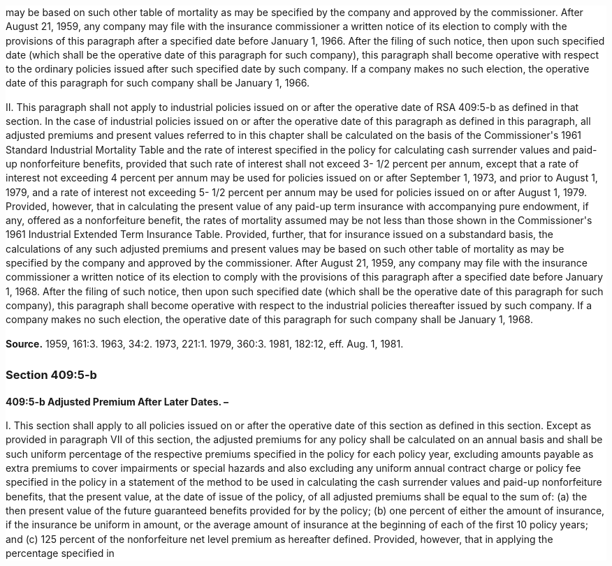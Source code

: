 may be based on such other table of mortality as may be specified by the
company and approved by the commissioner. After August 21, 1959, any
company may file with the insurance commissioner a written notice of its
election to comply with the provisions of this paragraph after a
specified date before January 1, 1966. After the filing of such notice,
then upon such specified date (which shall be the operative date of this
paragraph for such company), this paragraph shall become operative with
respect to the ordinary policies issued after such specified date by
such company. If a company makes no such election, the operative date of
this paragraph for such company shall be January 1, 1966.
                                             
 II. This paragraph shall not apply to industrial policies issued on
or after the operative date of RSA 409:5-b as defined in that section.
In the case of industrial policies issued on or after the operative date
of this paragraph as defined in this paragraph, all adjusted premiums
and present values referred to in this chapter shall be calculated on
the basis of the Commissioner's 1961 Standard Industrial Mortality Table
and the rate of interest specified in the policy for calculating cash
surrender values and paid-up nonforfeiture benefits, provided that such
rate of interest shall not exceed 3- 1/2 percent per annum, except that
a rate of interest not exceeding 4 percent per annum may be used for
policies issued on or after September 1, 1973, and prior to August 1,
1979, and a rate of interest not exceeding 5- 1/2 percent per annum may
be used for policies issued on or after August 1, 1979. Provided,
however, that in calculating the present value of any paid-up term
insurance with accompanying pure endowment, if any, offered as a
nonforfeiture benefit, the rates of mortality assumed may be not less
than those shown in the Commissioner's 1961 Industrial Extended Term
Insurance Table. Provided, further, that for insurance issued on a
substandard basis, the calculations of any such adjusted premiums and
present values may be based on such other table of mortality as may be
specified by the company and approved by the commissioner. After August
21, 1959, any company may file with the insurance commissioner a written
notice of its election to comply with the provisions of this paragraph
after a specified date before January 1, 1968. After the filing of such
notice, then upon such specified date (which shall be the operative date
of this paragraph for such company), this paragraph shall become
operative with respect to the industrial policies thereafter issued by
such company. If a company makes no such election, the operative date of
this paragraph for such company shall be January 1, 1968.

**Source.** 1959, 161:3. 1963, 34:2. 1973, 221:1. 1979, 360:3. 1981,
182:12, eff. Aug. 1, 1981.

### Section 409:5-b

 **409:5-b Adjusted Premium After Later Dates. –**
                                             
 I. This section shall apply to all policies issued on or after the
operative date of this section as defined in this section. Except as
provided in paragraph VII of this section, the adjusted premiums for any
policy shall be calculated on an annual basis and shall be such uniform
percentage of the respective premiums specified in the policy for each
policy year, excluding amounts payable as extra premiums to cover
impairments or special hazards and also excluding any uniform annual
contract charge or policy fee specified in the policy in a statement of
the method to be used in calculating the cash surrender values and
paid-up nonforfeiture benefits, that the present value, at the date of
issue of the policy, of all adjusted premiums shall be equal to the sum
of: (a) the then present value of the future guaranteed benefits
provided for by the policy; (b) one percent of either the amount of
insurance, if the insurance be uniform in amount, or the average amount
of insurance at the beginning of each of the first 10 policy years; and
(c) 125 percent of the nonforfeiture net level premium as hereafter
defined. Provided, however, that in applying the percentage specified in